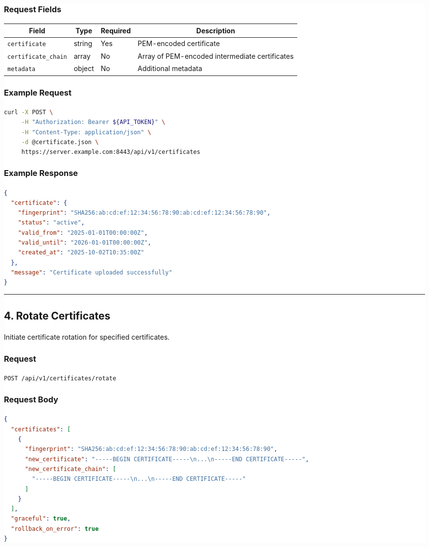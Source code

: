 ### Request Fields

| Field | Type | Required | Description |
|-------|------|----------|-------------|
| `certificate` | string | Yes | PEM-encoded certificate |
| `certificate_chain` | array | No | Array of PEM-encoded intermediate certificates |
| `metadata` | object | No | Additional metadata |

### Example Request

```bash
curl -X POST \
     -H "Authorization: Bearer ${API_TOKEN}" \
     -H "Content-Type: application/json" \
     -d @certificate.json \
     https://server.example.com:8443/api/v1/certificates
```

### Example Response

```json
{
  "certificate": {
    "fingerprint": "SHA256:ab:cd:ef:12:34:56:78:90:ab:cd:ef:12:34:56:78:90",
    "status": "active",
    "valid_from": "2025-01-01T00:00:00Z",
    "valid_until": "2026-01-01T00:00:00Z",
    "created_at": "2025-10-02T10:35:00Z"
  },
  "message": "Certificate uploaded successfully"
}
```

---

## 4. Rotate Certificates

Initiate certificate rotation for specified certificates.

### Request

```http
POST /api/v1/certificates/rotate
```

### Request Body

```json
{
  "certificates": [
    {
      "fingerprint": "SHA256:ab:cd:ef:12:34:56:78:90:ab:cd:ef:12:34:56:78:90",
      "new_certificate": "-----BEGIN CERTIFICATE-----\n...\n-----END CERTIFICATE-----",
      "new_certificate_chain": [
        "-----BEGIN CERTIFICATE-----\n...\n-----END CERTIFICATE-----"
      ]
    }
  ],
  "graceful": true,
  "rollback_on_error": true
}
```
